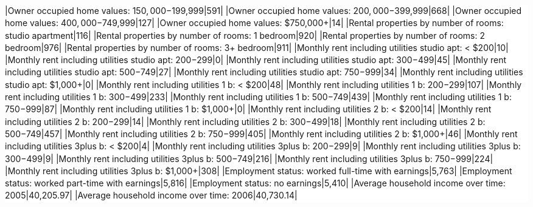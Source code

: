 |Owner occupied home values: $150,000-$199,999|591|
|Owner occupied home values: $200,000-$399,999|668|
|Owner occupied home values: $400,000-$749,999|127|
|Owner occupied home values: $750,000+|14|
|Rental properties by number of rooms: studio apartment|116|
|Rental properties by number of rooms: 1 bedroom|920|
|Rental properties by number of rooms: 2 bedroom|976|
|Rental properties by number of rooms: 3+ bedroom|911|
|Monthly rent including utilities studio apt: < $200|10|
|Monthly rent including utilities studio apt: $200-$299|0|
|Monthly rent including utilities studio apt: $300-$499|45|
|Monthly rent including utilities studio apt: $500-$749|27|
|Monthly rent including utilities studio apt: $750-$999|34|
|Monthly rent including utilities studio apt: $1,000+|0|
|Monthly rent including utilities 1 b: < $200|48|
|Monthly rent including utilities 1 b: $200-$299|107|
|Monthly rent including utilities 1 b: $300-$499|233|
|Monthly rent including utilities 1 b: $500-$749|439|
|Monthly rent including utilities 1 b: $750-$999|87|
|Monthly rent including utilities 1 b: $1,000+|0|
|Monthly rent including utilities 2 b: < $200|14|
|Monthly rent including utilities 2 b: $200-$299|14|
|Monthly rent including utilities 2 b: $300-$499|18|
|Monthly rent including utilities 2 b: $500-$749|457|
|Monthly rent including utilities 2 b: $750-$999|405|
|Monthly rent including utilities 2 b: $1,000+|46|
|Monthly rent including utilities 3plus b: < $200|4|
|Monthly rent including utilities 3plus b: $200-$299|9|
|Monthly rent including utilities 3plus b: $300-$499|9|
|Monthly rent including utilities 3plus b: $500-$749|216|
|Monthly rent including utilities 3plus b: $750-$999|224|
|Monthly rent including utilities 3plus b: $1,000+|308|
|Employment status: worked full-time with earnings|5,763|
|Employment status: worked part-time with earnings|5,816|
|Employment status: no earnings|5,410|
|Average household income over time: 2005|40,205.97|
|Average household income over time: 2006|40,730.14|